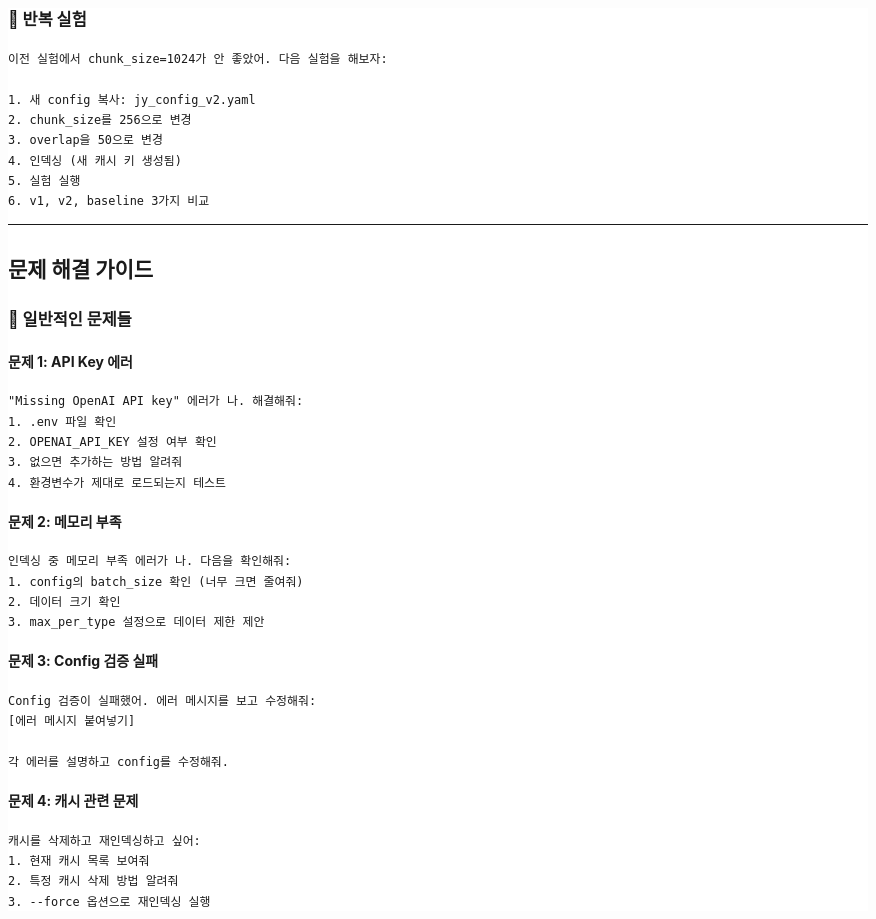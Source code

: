### 🔄 반복 실험

```
이전 실험에서 chunk_size=1024가 안 좋았어. 다음 실험을 해보자:

1. 새 config 복사: jy_config_v2.yaml
2. chunk_size를 256으로 변경
3. overlap을 50으로 변경
4. 인덱싱 (새 캐시 키 생성됨)
5. 실험 실행
6. v1, v2, baseline 3가지 비교
```

---

## 문제 해결 가이드

### 🐛 일반적인 문제들

#### 문제 1: API Key 에러

```
"Missing OpenAI API key" 에러가 나. 해결해줘:
1. .env 파일 확인
2. OPENAI_API_KEY 설정 여부 확인
3. 없으면 추가하는 방법 알려줘
4. 환경변수가 제대로 로드되는지 테스트
```

#### 문제 2: 메모리 부족

```
인덱싱 중 메모리 부족 에러가 나. 다음을 확인해줘:
1. config의 batch_size 확인 (너무 크면 줄여줘)
2. 데이터 크기 확인
3. max_per_type 설정으로 데이터 제한 제안
```

#### 문제 3: Config 검증 실패

```
Config 검증이 실패했어. 에러 메시지를 보고 수정해줘:
[에러 메시지 붙여넣기]

각 에러를 설명하고 config를 수정해줘.
```

#### 문제 4: 캐시 관련 문제

```
캐시를 삭제하고 재인덱싱하고 싶어:
1. 현재 캐시 목록 보여줘
2. 특정 캐시 삭제 방법 알려줘
3. --force 옵션으로 재인덱싱 실행
```
